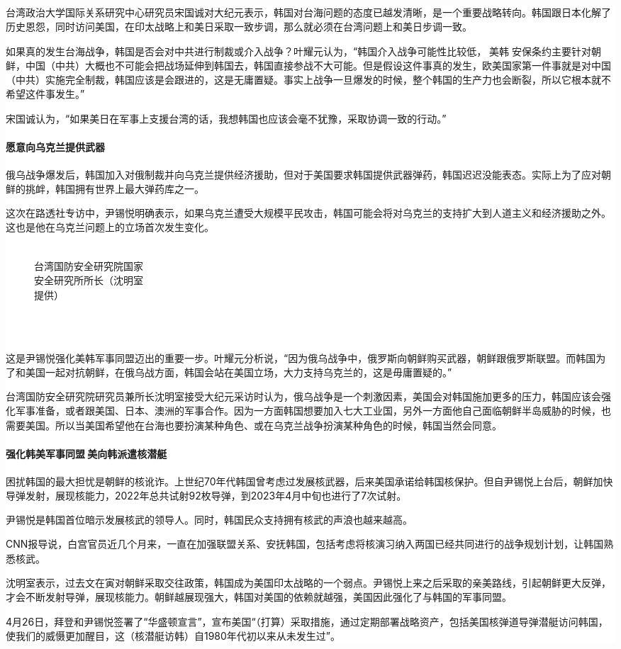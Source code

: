  台湾政治大学国际关系研究中心研究员宋国诚对大纪元表示，韩国对台海问题的态度已越发清晰，是一个重要战略转向。韩国跟日本化解了历史恩怨，同时访问美国，在印太战略上和美日采取一致步调，那么就必须在台湾问题上和美日步调一致。
</p>
<p>
 如果真的发生台海战争，韩国是否会对中共进行制裁或介入战争？叶耀元认为，“韩国介入战争可能性比较低，
 <ok href="https://www.epochtimes.com/gb/tag/%E7%BE%8E%E9%9F%A9.html">
  美韩
 </ok>
 安保条约主要针对朝鲜，中国（中共）大概也不可能会把战场延伸到韩国去，韩国直接参战不大可能。但是假设这件事真的发生，欧美国家第一件事就是对中国（中共）实施完全制裁，韩国应该是会跟进的，这是无庸置疑。事实上战争一旦爆发的时候，整个韩国的生产力也会断裂，所以它根本就不希望这件事发生。”
</p>
<p>
 宋国诚认为，“如果美日在军事上支援台湾的话，我想韩国也应该会毫不犹豫，采取协调一致的行动。”
</p>
<h4>
 愿意向乌克兰提供武器
</h4>
<p>
 俄乌战争爆发后，韩国加入对俄制裁并向乌克兰提供经济援助，但对于美国要求韩国提供武器弹药，韩国迟迟没能表态。实际上为了应对朝鲜的挑衅，韩国拥有世界上最大弹药库之一。
</p>
<p>
 这次在路透社专访中，尹锡悦明确表示，如果乌克兰遭受大规模平民攻击，韩国可能会将对乌克兰的支持扩大到人道主义和经济援助之外。这也是他在乌克兰问题上的立场首次发生变化。
</p>
<figure aria-describedby="caption-attachment-13977802" class="wp-caption alignright" id="attachment_13977802" style="width: 156px">
 <ok href="https://i.epochtimes.com/assets/uploads/2023/04/id13977802-e1a9c0a3b2444e68c242989e.jpg" target="_blank">
  <img alt="" class="size-full wp-image-13977802" src="https://i.epochtimes.com/assets/uploads/2023/04/id13977802-e1a9c0a3b2444e68c242989e.jpg"/>
 </ok>
 <br/><figcaption class="wp-caption-text" id="caption-attachment-13977802">
  台湾国防安全研究院国家安全研究所所长（沈明室提供）
 </figcaption><br/>
</figure><br/>
<p>
 这是尹锡悦强化美韩军事同盟迈出的重要一步。叶耀元分析说，“因为俄乌战争中，俄罗斯向朝鲜购买武器，朝鲜跟俄罗斯联盟。而韩国为了和美国一起对抗朝鲜，在俄乌战方面，韩国会站在美国立场，大力支持乌克兰的，这是毋庸置疑的。”
</p>
<p>
 台湾国防安全研究院研究员兼所长沈明室接受大纪元采访时认为，俄乌战争是一个刺激因素，美国会对韩国施加更多的压力，韩国应该会强化军事准备，或者跟美国、日本、澳洲的军事合作。因为一方面韩国想要加入七大工业国，另外一方面他自己面临朝鲜半岛威胁的时候，也需要美国。所以当美国希望他在台海也要扮演某种角色、或在乌克兰战争扮演某种角色的时候，韩国当然会同意。
</p>
<h4>
 强化韩美军事同盟 美向韩派遣核潜艇
</h4>
<p>
 困扰韩国的最大担忧是朝鲜的核讹诈。上世纪70年代韩国曾考虑过发展核武器，后来美国承诺给韩国核保护。但自尹锡悦上台后，朝鲜加快导弹发射，展现核能力，2022年总共试射92枚导弹，到2023年4月中旬也进行了7次试射。
</p>
<p>
 尹锡悦是韩国首位暗示发展核武的领导人。同时，韩国民众支持拥有核武的声浪也越来越高。
</p>
<p>
 CNN报导说，白宫官员近几个月来，一直在加强联盟关系、安抚韩国，包括考虑将核演习纳入两国已经共同进行的战争规划计划，让韩国熟悉核武。
</p>
<p>
 沈明室表示，过去文在寅对朝鲜采取交往政策，韩国成为美国印太战略的一个弱点。尹锡悦上来之后采取的亲美路线，引起朝鲜更大反弹，才会不断发射导弹，展现核能力。朝鲜越展现强大，韩国对美国的依赖就越强，美国因此强化了与韩国的军事同盟。
</p>
<p>
 4月26日，拜登和尹锡悦签署了“华盛顿宣言”，宣布美国“（打算）采取措施，通过定期部署战略资产，包括美国核弹道导弹潜艇访问韩国，使我们的威慑更加醒目，这（核潜艇访韩）自1980年代初以来从未发生过”。
</p>